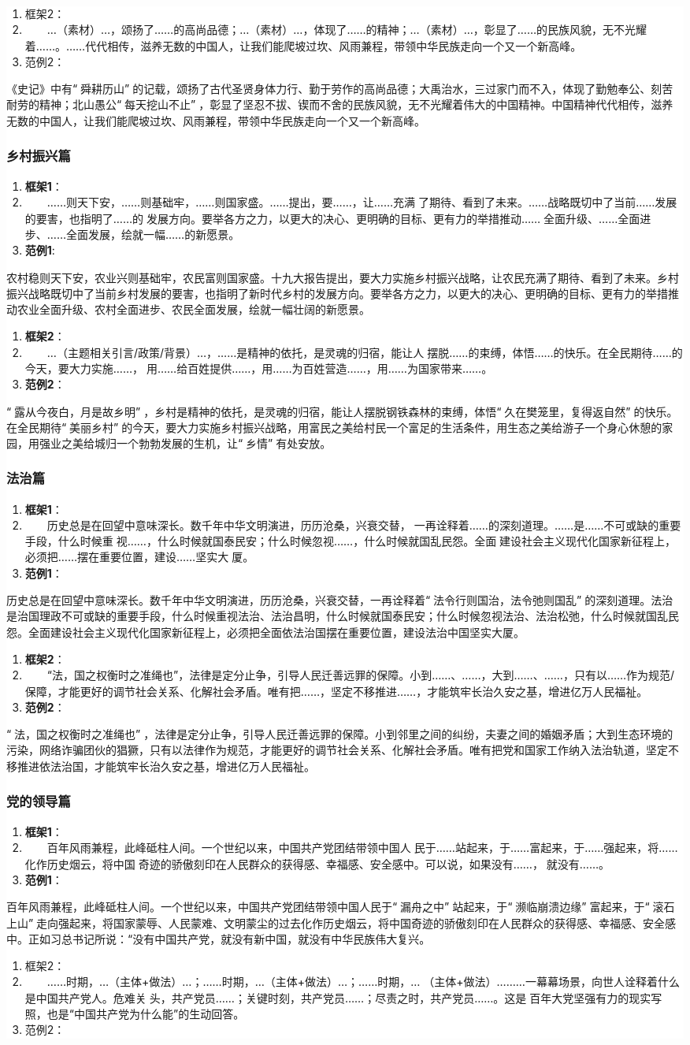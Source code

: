 1. 框架2：
2.   …（素材）…，颂扬了……的高尚品德；…（素材）…，体现了……的精神；…（素材）…，彰显了……的民族风貌，无不光耀着……。……代代相传，滋养无数的中国人，让我们能爬坡过坎、风雨兼程，带领中华民族走向一个又一个新高峰。
3. 范例2：

《史记》中有“ 舜耕历山” 的记载，颂扬了古代圣贤身体力行、勤于劳作的高尚品德；大禹治水，三过家门而不入，体现了勤勉奉公、刻苦耐劳的精神；北山愚公“ 每天挖山不止” ，彰显了坚忍不拔、锲而不舍的民族风貌，无不光耀着伟大的中国精神。中国精神代代相传，滋养无数的中国人，让我们能爬坡过坎、风雨兼程，带领中华民族走向一个又一个新高峰。

### 乡村振兴篇[](https://sakib.hidns.co/申论/作文写作模板.html#乡村振兴篇)

1. **框架1**：
2.   ……则天下安，……则基础牢，……则国家盛。……提出，要……，让……充满 了期待、看到了未来。……战略既切中了当前……发展的要害，也指明了……的 发展方向。要举各方之力，以更大的决心、更明确的目标、更有力的举措推动…… 全面升级、……全面进步、……全面发展，绘就一幅……的新愿景。
3. **范例1**:

农村稳则天下安，农业兴则基础牢，农民富则国家盛。十九大报告提出，要大力实施乡村振兴战略，让农民充满了期待、看到了未来。乡村振兴战略既切中了当前乡村发展的要害，也指明了新时代乡村的发展方向。要举各方之力，以更大的决心、更明确的目标、更有力的举措推动农业全面升级、农村全面进步、农民全面发展，绘就一幅壮阔的新愿景。

1. **框架2**：
2.   …（主题相关引言/政策/背景）…，……是精神的依托，是灵魂的归宿，能让人 摆脱……的束缚，体悟……的快乐。在全民期待……的今天，要大力实施……， 用……给百姓提供……，用……为百姓营造……，用……为国家带来……。
3. **范例2**：

“ 露从今夜白，月是故乡明” ，乡村是精神的依托，是灵魂的归宿，能让人摆脱钢铁森林的束缚，体悟“ 久在樊笼里，复得返自然” 的快乐。在全民期待“ 美丽乡村” 的今天，要大力实施乡村振兴战略，用富民之美给村民一个富足的生活条件，用生态之美给游子一个身心休憩的家园，用强业之美给城归一个勃勃发展的生机，让“ 乡情” 有处安放。

### 法治篇[](https://sakib.hidns.co/申论/作文写作模板.html#法治篇)

1. **框架1**：
2.   历史总是在回望中意味深长。数千年中华文明演进，历历沧桑，兴衰交替， 一再诠释着……的深刻道理。……是……不可或缺的重要手段，什么时候重 视……，什么时候就国泰民安；什么时候忽视……，什么时候就国乱民怨。全面 建设社会主义现代化国家新征程上，必须把……摆在重要位置，建设……坚实大 厦。
3. **范例1**：

历史总是在回望中意味深长。数千年中华文明演进，历历沧桑，兴衰交替，一再诠释着“ 法令行则国治，法令弛则国乱” 的深刻道理。法治是治国理政不可或缺的重要手段，什么时候重视法治、法治昌明，什么时候就国泰民安；什么时候忽视法治、法治松弛，什么时候就国乱民怨。全面建设社会主义现代化国家新征程上，必须把全面依法治国摆在重要位置，建设法治中国坚实大厦。

1. **框架2**：
2.   “法，国之权衡时之准绳也”，法律是定分止争，引导人民迁善远罪的保障。小到……、……，大到……、……，只有以……作为规范/保障，才能更好的调节社会关系、化解社会矛盾。唯有把……，坚定不移推进……，才能筑牢长治久安之基，增进亿万人民福祉。
3. **范例2**：

“ 法，国之权衡时之准绳也” ，法律是定分止争，引导人民迁善远罪的保障。小到邻里之间的纠纷，夫妻之间的婚姻矛盾；大到生态环境的污染，网络诈骗团伙的猖獗，只有以法律作为规范，才能更好的调节社会关系、化解社会矛盾。唯有把党和国家工作纳入法治轨道，坚定不移推进依法治国，才能筑牢长治久安之基，增进亿万人民福祉。

### 党的领导篇[](https://sakib.hidns.co/申论/作文写作模板.html#党的领导篇)

1. **框架1**：
2.   百年风雨兼程，此峰砥柱人间。一个世纪以来，中国共产党团结带领中国人 民于……站起来，于……富起来，于……强起来，将……化作历史烟云，将中国 奇迹的骄傲刻印在人民群众的获得感、幸福感、安全感中。可以说，如果没有……， 就没有……。
3. **范例1**：

百年风雨兼程，此峰砥柱人间。一个世纪以来，中国共产党团结带领中国人民于“ 漏舟之中” 站起来，于“ 濒临崩溃边缘” 富起来，于“ 滚石上山” 走向强起来，将国家蒙辱、人民蒙难、文明蒙尘的过去化作历史烟云，将中国奇迹的骄傲刻印在人民群众的获得感、幸福感、安全感中。正如习总书记所说：“没有中国共产党，就没有新中国，就没有中华民族伟大复兴。

1. 框架2：
2.   ……时期，…（主体+做法）…；……时期，…（主体+做法）…；……时期，… （主体+做法）………一幕幕场景，向世人诠释着什么是中国共产党人。危难关 头，共产党员……；关键时刻，共产党员……；尽责之时，共产党员……。这是 百年大党坚强有力的现实写照，也是“中国共产党为什么能”的生动回答。
3. 范例2：
